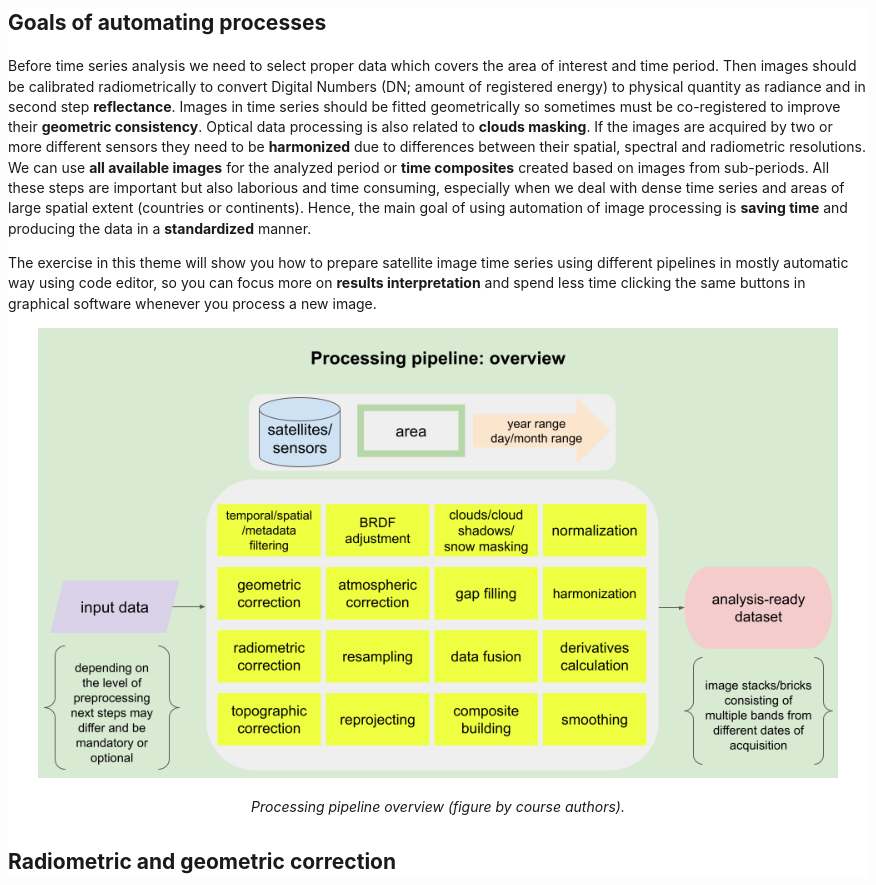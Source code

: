 ## Goals of automating processes

Before time series analysis we need to select proper data which covers the area of interest and time period. Then images should be calibrated radiometrically to convert Digital Numbers (DN; amount of registered energy) to physical quantity as radiance and in second step **reflectance**. Images in time series should be fitted geometrically so sometimes must be co-registered to improve their **geometric consistency**. Optical data processing is also related to **clouds masking**. If the images are acquired by two or more different sensors they need to be **harmonized** due to differences between their spatial, spectral and radiometric resolutions. We can use **all available images** for the analyzed period or **time composites** created based on images from sub-periods. All these steps are important but also laborious and time consuming, especially when we deal with dense time series and areas of large spatial extent (countries or continents). Hence, the main goal of using automation of image processing is **saving time** and producing the data in a **standardized** manner.

The exercise in this theme will show you how to prepare satellite image time series using different pipelines in mostly automatic way using code editor, so you can focus more on **results interpretation** and spend less time clicking the same buttons in graphical software whenever you process a new image.

<center>

<img src="media/fig1_processing_pipeline.png" title="Processing pipeline overview" alt="Pipeline" width="800"/>

<i>Processing pipeline overview (figure by course authors).</i>
</center>

## Radiometric and geometric correction
